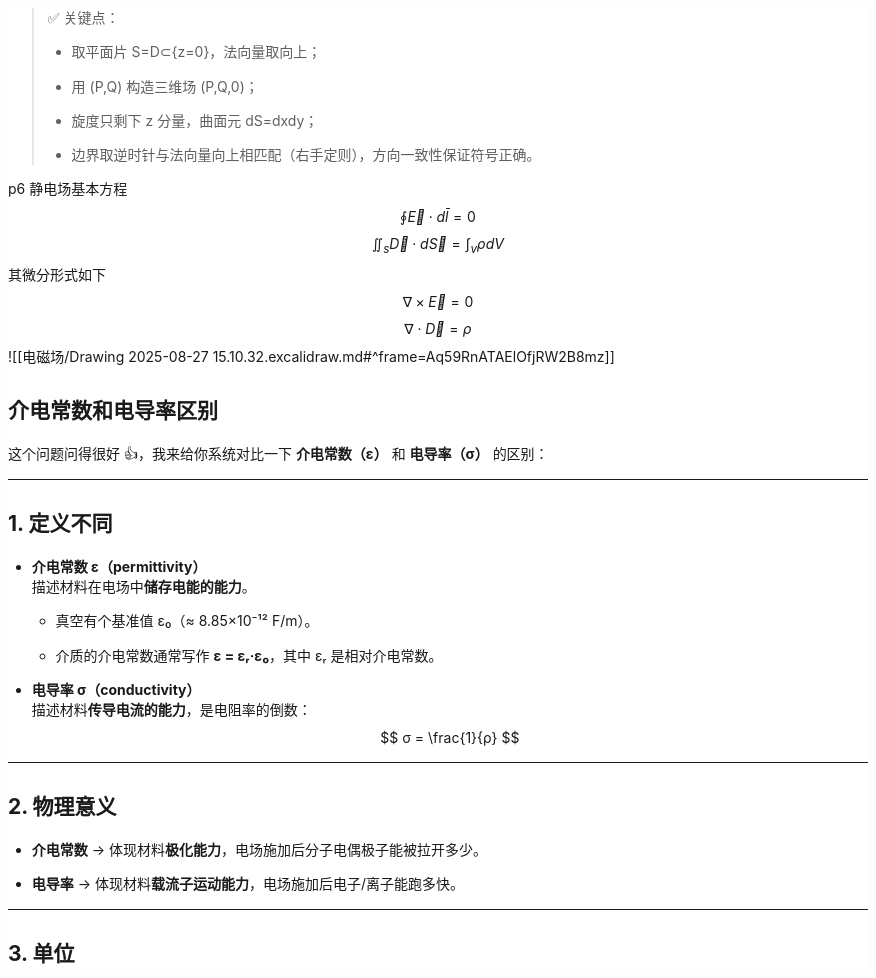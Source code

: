 > ✅ 关键点：
> 
> - 取平面片 S=D⊂{z=0}，法向量取向上；
>     
> - 用 (P,Q) 构造三维场 (P,Q,0)；
>     
> - 旋度只剩下 z 分量，曲面元 dS=dxdy；
>     
> - 边界取逆时针与法向量向上相匹配（右手定则），方向一致性保证符号正确。

p6
静电场基本方程
$$
\oint \vec{E}\cdot d\bar{l}=0
$$
$$\iint_{s}\vec{D}\cdot d\vec{S}=\int _{v}\rho dV$$
其微分形式如下
$$\nabla \times \vec{E}=0$$
$$\nabla\cdot \vec{D}=\rho$$
![[电磁场/Drawing 2025-08-27 15.10.32.excalidraw.md#^frame=Aq59RnATAElOfjRW2B8mz]]

## 介电常数和电导率区别

这个问题问得很好 👍，我来给你系统对比一下 **介电常数（ε）** 和 **电导率（σ）** 的区别：

---

## 1. 定义不同

- **介电常数 ε（permittivity）**  
    描述材料在电场中**储存电能的能力**。
    
    - 真空有个基准值 ε₀（≈ 8.85×10⁻¹² F/m）。
        
    - 介质的介电常数通常写作 **ε = εᵣ·ε₀**，其中 εᵣ 是相对介电常数。
        
- **电导率 σ（conductivity）**  
    描述材料**传导电流的能力**，是电阻率的倒数：
    $$
   σ = \frac{1}{ρ}
$$
---

## 2. 物理意义

- **介电常数** → 体现材料**极化能力**，电场施加后分子电偶极子能被拉开多少。
    
- **电导率** → 体现材料**载流子运动能力**，电场施加后电子/离子能跑多快。
    

---

## 3. 单位
